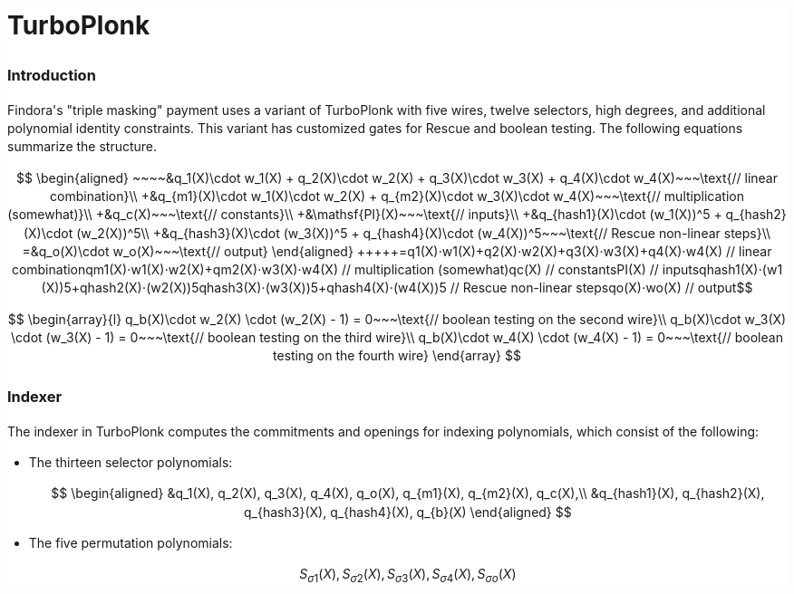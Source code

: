 # TurboPlonk

### Introduction[​](https://wiki.findora.org/docs/modules/cryptography/turbo\_plonk#introduction) <a href="#introduction" id="introduction"></a>

Findora's "triple masking" payment uses a variant of TurboPlonk with five wires, twelve selectors, high degrees, and additional polynomial identity constraints. This variant has customized gates for Rescue and boolean testing. The following equations summarize the structure.

$$
\begin{aligned} ~~~~&q_1(X)\cdot w_1(X) + q_2(X)\cdot w_2(X) + q_3(X)\cdot w_3(X) + q_4(X)\cdot w_4(X)~~~\text{// linear combination}\\ +&q_{m1}(X)\cdot w_1(X)\cdot w_2(X) + q_{m2}(X)\cdot w_3(X)\cdot w_4(X)~~~\text{// multiplication (somewhat)}\\ +&q_c(X)~~~\text{// constants}\\ +&\mathsf{PI}(X)~~~\text{// inputs}\\ +&q_{hash1}(X)\cdot (w_1(X))^5 + q_{hash2}(X)\cdot (w_2(X))^5\\ +&q_{hash3}(X)\cdot (w_3(X))^5 + q_{hash4}(X)\cdot (w_4(X))^5~~~\text{// Rescue non-linear steps}\\ =&q_o(X)\cdot w_o(X)~~~\text{// output} \end{aligned}    +++++=​q1​(X)⋅w1​(X)+q2​(X)⋅w2​(X)+q3​(X)⋅w3​(X)+q4​(X)⋅w4​(X)   // linear combinationqm1​(X)⋅w1​(X)⋅w2​(X)+qm2​(X)⋅w3​(X)⋅w4​(X)   // multiplication (somewhat)qc​(X)   // constantsPI(X)   // inputsqhash1​(X)⋅(w1​(X))5+qhash2​(X)⋅(w2​(X))5qhash3​(X)⋅(w3​(X))5+qhash4​(X)⋅(w4​(X))5   // Rescue non-linear stepsqo​(X)⋅wo​(X)   // output​
$$

$$
\begin{array}{l}
    q_b(X)\cdot w_2(X) \cdot (w_2(X) - 1) = 0~~~\text{// boolean testing on the second wire}\\
    q_b(X)\cdot w_3(X) \cdot (w_3(X) - 1) = 0~~~\text{// boolean testing on the third wire}\\
    q_b(X)\cdot w_4(X) \cdot (w_4(X) - 1) = 0~~~\text{// boolean testing on the fourth wire}
\end{array}
$$



### Indexer[​](https://wiki.findora.org/docs/modules/cryptography/turbo\_plonk#indexer) <a href="#indexer" id="indexer"></a>

The indexer in TurboPlonk computes the commitments and openings for indexing polynomials, which consist of the following:

*   The thirteen selector polynomials:

    $$
    \begin{aligned}
            &q_1(X), q_2(X), q_3(X), q_4(X), q_o(X), q_{m1}(X), q_{m2}(X), q_c(X),\\
            &q_{hash1}(X), q_{hash2}(X), q_{hash3}(X), q_{hash4}(X), q_{b}(X)
        \end{aligned}
    $$
*   The five permutation polynomials:

    $$
    S_{\sigma1}(X), S_{\sigma2}(X), S_{\sigma3}(X), S_{\sigma4}(X), S_{\sigma o}(X)
    $$
